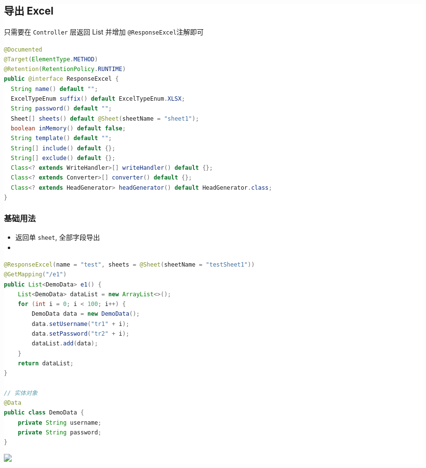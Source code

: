 
##  导出 Excel

只需要在 `Controller` 层返回 List 并增加 `@ResponseExcel`注解即可

```java
@Documented
@Target(ElementType.METHOD)
@Retention(RetentionPolicy.RUNTIME)
public @interface ResponseExcel {
  String name() default "";
  ExcelTypeEnum suffix() default ExcelTypeEnum.XLSX;
  String password() default "";
  Sheet[] sheets() default @Sheet(sheetName = "sheet1");
  boolean inMemory() default false;
  String template() default "";
  String[] include() default {};
  String[] exclude() default {};
  Class<? extends WriteHandler>[] writeHandler() default {};
  Class<? extends Converter>[] converter() default {};
  Class<? extends HeadGenerator> headGenerator() default HeadGenerator.class;
}
```



### 基础用法

- 返回单 `sheet`, 全部字段导出
- 
```java
@ResponseExcel(name = "test", sheets = @Sheet(sheetName = "testSheet1"))
@GetMapping("/e1")
public List<DemoData> e1() {
    List<DemoData> dataList = new ArrayList<>();
    for (int i = 0; i < 100; i++) {
        DemoData data = new DemoData();
        data.setUsername("tr1" + i);
        data.setPassword("tr2" + i);
        dataList.add(data);
    }
    return dataList;
}

// 实体对象
@Data
public class DemoData {
	private String username;
	private String password;
}

```

![](http://pigx.vip/20200331162637_DVMcXW_Screenshot.jpeg)
